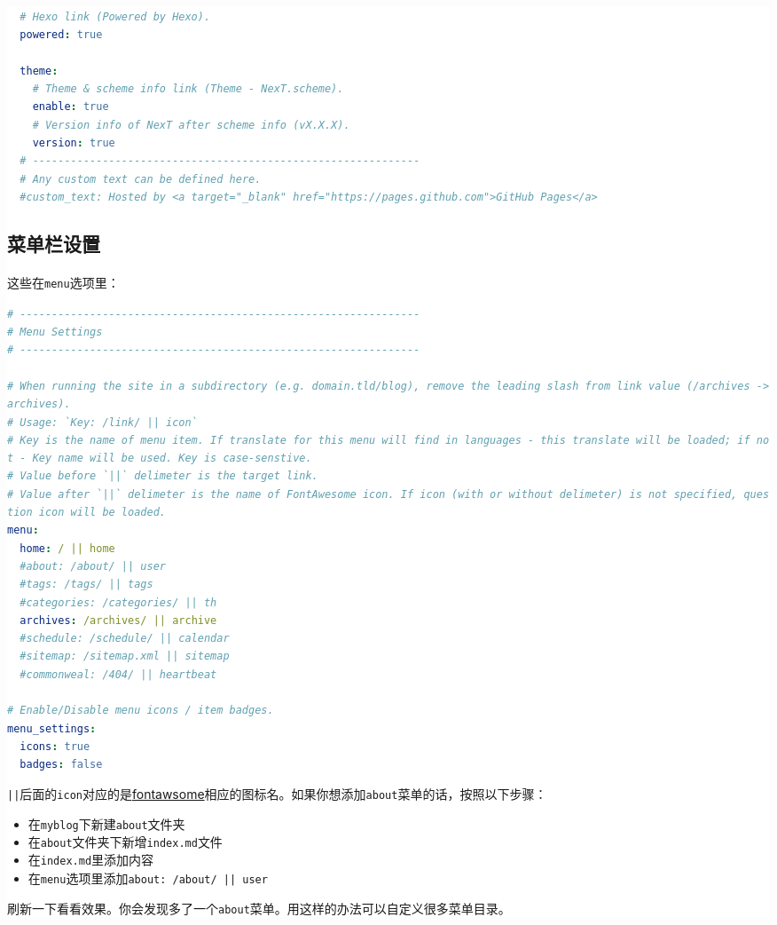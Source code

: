 ```yaml
  # Hexo link (Powered by Hexo).
  powered: true

  theme:
    # Theme & scheme info link (Theme - NexT.scheme).
    enable: true
    # Version info of NexT after scheme info (vX.X.X).
    version: true
  # -------------------------------------------------------------
  # Any custom text can be defined here.
  #custom_text: Hosted by <a target="_blank" href="https://pages.github.com">GitHub Pages</a>
```

## 菜单栏设置
这些在`menu`选项里：
```yaml
# ---------------------------------------------------------------
# Menu Settings
# ---------------------------------------------------------------

# When running the site in a subdirectory (e.g. domain.tld/blog), remove the leading slash from link value (/archives -> archives).
# Usage: `Key: /link/ || icon`
# Key is the name of menu item. If translate for this menu will find in languages - this translate will be loaded; if not - Key name will be used. Key is case-senstive.
# Value before `||` delimeter is the target link.
# Value after `||` delimeter is the name of FontAwesome icon. If icon (with or without delimeter) is not specified, question icon will be loaded.
menu:
  home: / || home
  #about: /about/ || user
  #tags: /tags/ || tags
  #categories: /categories/ || th
  archives: /archives/ || archive
  #schedule: /schedule/ || calendar
  #sitemap: /sitemap.xml || sitemap
  #commonweal: /404/ || heartbeat

# Enable/Disable menu icons / item badges.
menu_settings:
  icons: true
  badges: false
```
`||`后面的`icon`对应的是[fontawsome](http://www.fontawesome.com.cn/)相应的图标名。如果你想添加`about`菜单的话，按照以下步骤：
* 在`myblog`下新建`about`文件夹
* 在`about`文件夹下新增`index.md`文件
* 在`index.md`里添加内容
* 在`menu`选项里添加`about: /about/ || user`

刷新一下看看效果。你会发现多了一个`about`菜单。用这样的办法可以自定义很多菜单目录。
